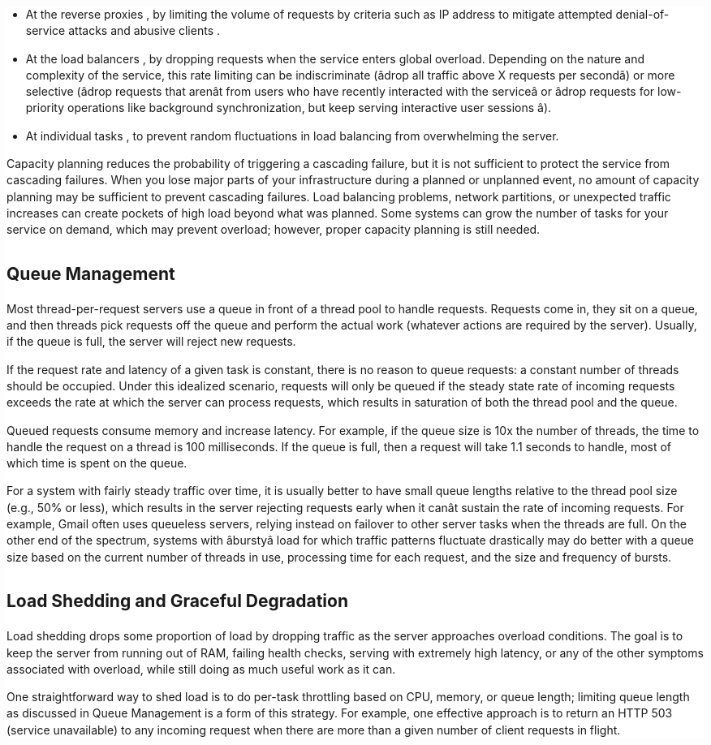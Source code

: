 - At the reverse proxies , by limiting the volume of requests by criteria such as IP address to mitigate attempted denial-of-service attacks and abusive clients .

- At the load balancers , by dropping requests when the service enters global overload. Depending on the nature and complexity of the service, this rate limiting can be indiscriminate (âdrop all traffic above X requests per secondâ) or more selective (âdrop requests that arenât from users who have recently interacted with the serviceâ or âdrop requests for low-priority operations like background synchronization, but keep serving interactive user sessions â).

- At individual tasks , to prevent random fluctuations in load balancing from overwhelming the server.

Capacity planning reduces the probability of triggering a cascading failure, but it is not sufficient to protect the service from cascading failures. When you lose major parts of your infrastructure during a planned or unplanned event, no amount of capacity planning may be sufficient to prevent cascading failures. Load balancing problems, network partitions, or unexpected traffic increases can create pockets of high load beyond what was planned. Some systems can grow the number of tasks for your service on demand, which may prevent overload; however, proper capacity planning is still needed.

## Queue Management

Most thread-per-request servers use a queue in front of a thread pool to handle requests. Requests come in, they sit on a queue, and then threads pick requests off the queue and perform the actual work (whatever actions are required by the server). Usually, if the queue is full, the server will reject new requests.

If the request rate and latency of a given task is constant, there is no reason to queue requests: a constant number of threads should be occupied. Under this idealized scenario, requests will only be queued if the steady state rate of incoming requests exceeds the rate at which the server can process requests, which results in saturation of both the thread pool and the queue.

Queued requests consume memory and increase latency. For example, if the queue size is 10x the number of threads, the time to handle the request on a thread is 100 milliseconds. If the queue is full, then a request will take 1.1 seconds to handle, most of which time is spent on the queue.

For a system with fairly steady traffic over time, it is usually better to have small queue lengths relative to the thread pool size (e.g., 50% or less), which results in the server rejecting requests early when it canât sustain the rate of incoming requests. For example, Gmail often uses queueless servers, relying instead on failover to other server tasks when the threads are full. On the other end of the spectrum, systems with âburstyâ load for which traffic patterns fluctuate drastically may do better with a queue size based on the current number of threads in use, processing time for each request, and the size and frequency of bursts.

## Load Shedding and Graceful Degradation

Load shedding drops some proportion of load by dropping traffic as the server approaches overload conditions. The goal is to keep the server from running out of RAM, failing health checks, serving with extremely high latency, or any of the other symptoms associated with overload, while still doing as much useful work as it can.

One straightforward way to shed load is to do per-task throttling based on CPU, memory, or queue length; limiting queue length as discussed in Queue Management is a form of this strategy. For example, one effective approach is to return an HTTP 503 (service unavailable) to any incoming request when there are more than a given number of client requests in flight.
